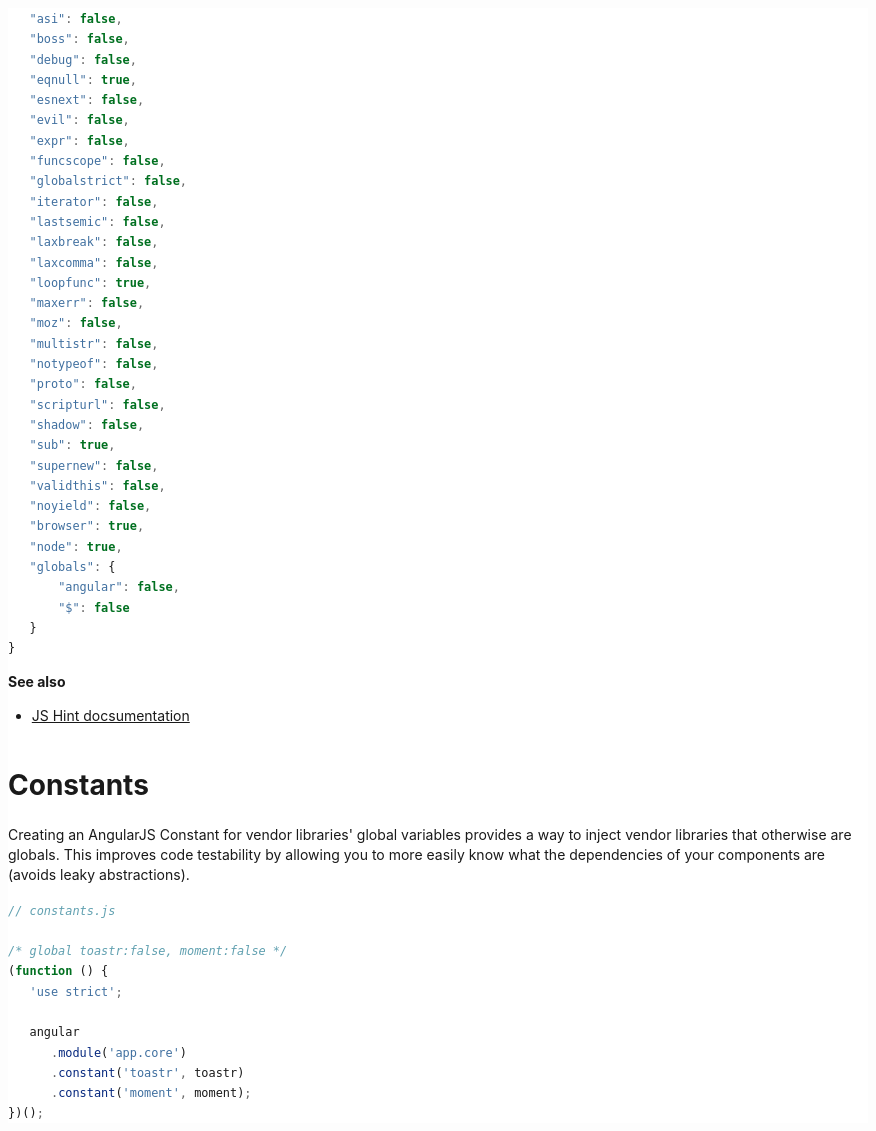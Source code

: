 ```javascript
   "asi": false,
   "boss": false,
   "debug": false,
   "eqnull": true,
   "esnext": false,
   "evil": false,
   "expr": false,
   "funcscope": false,
   "globalstrict": false,
   "iterator": false,
   "lastsemic": false,
   "laxbreak": false,
   "laxcomma": false,
   "loopfunc": true,
   "maxerr": false,
   "moz": false,
   "multistr": false,
   "notypeof": false,
   "proto": false,
   "scripturl": false,
   "shadow": false,
   "sub": true,
   "supernew": false,
   "validthis": false,
   "noyield": false,
   "browser": true,
   "node": true,
   "globals": {
       "angular": false,
       "$": false
   }
}
```

**See also**
* [JS Hint docsumentation](http://www.jshint.com/docs/)

# Constants
Creating an AngularJS Constant for vendor libraries' global variables provides a way to inject vendor libraries that otherwise are globals. This improves code testability by allowing you to more easily know what the dependencies of your components are (avoids leaky abstractions). 

```javascript
// constants.js

/* global toastr:false, moment:false */
(function () {
   'use strict';

   angular
      .module('app.core')
      .constant('toastr', toastr)
      .constant('moment', moment);
})();
```
